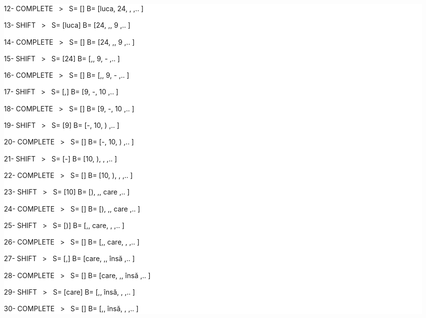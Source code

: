 

12- COMPLETE&nbsp;&nbsp;&nbsp;>&nbsp;&nbsp;&nbsp;S= []   B= [luca, 24, , ,.. ]



13- SHIFT&nbsp;&nbsp;&nbsp;>&nbsp;&nbsp;&nbsp;S= [luca]   B= [24, ,, 9 ,.. ]



14- COMPLETE&nbsp;&nbsp;&nbsp;>&nbsp;&nbsp;&nbsp;S= []   B= [24, ,, 9 ,.. ]



15- SHIFT&nbsp;&nbsp;&nbsp;>&nbsp;&nbsp;&nbsp;S= [24]   B= [,, 9, - ,.. ]



16- COMPLETE&nbsp;&nbsp;&nbsp;>&nbsp;&nbsp;&nbsp;S= []   B= [,, 9, - ,.. ]



17- SHIFT&nbsp;&nbsp;&nbsp;>&nbsp;&nbsp;&nbsp;S= [,]   B= [9, -, 10 ,.. ]



18- COMPLETE&nbsp;&nbsp;&nbsp;>&nbsp;&nbsp;&nbsp;S= []   B= [9, -, 10 ,.. ]



19- SHIFT&nbsp;&nbsp;&nbsp;>&nbsp;&nbsp;&nbsp;S= [9]   B= [-, 10, ) ,.. ]



20- COMPLETE&nbsp;&nbsp;&nbsp;>&nbsp;&nbsp;&nbsp;S= []   B= [-, 10, ) ,.. ]



21- SHIFT&nbsp;&nbsp;&nbsp;>&nbsp;&nbsp;&nbsp;S= [-]   B= [10, ), , ,.. ]



22- COMPLETE&nbsp;&nbsp;&nbsp;>&nbsp;&nbsp;&nbsp;S= []   B= [10, ), , ,.. ]



23- SHIFT&nbsp;&nbsp;&nbsp;>&nbsp;&nbsp;&nbsp;S= [10]   B= [), ,, care ,.. ]



24- COMPLETE&nbsp;&nbsp;&nbsp;>&nbsp;&nbsp;&nbsp;S= []   B= [), ,, care ,.. ]



25- SHIFT&nbsp;&nbsp;&nbsp;>&nbsp;&nbsp;&nbsp;S= [)]   B= [,, care, , ,.. ]



26- COMPLETE&nbsp;&nbsp;&nbsp;>&nbsp;&nbsp;&nbsp;S= []   B= [,, care, , ,.. ]



27- SHIFT&nbsp;&nbsp;&nbsp;>&nbsp;&nbsp;&nbsp;S= [,]   B= [care, ,, însă ,.. ]



28- COMPLETE&nbsp;&nbsp;&nbsp;>&nbsp;&nbsp;&nbsp;S= []   B= [care, ,, însă ,.. ]



29- SHIFT&nbsp;&nbsp;&nbsp;>&nbsp;&nbsp;&nbsp;S= [care]   B= [,, însă, , ,.. ]



30- COMPLETE&nbsp;&nbsp;&nbsp;>&nbsp;&nbsp;&nbsp;S= []   B= [,, însă, , ,.. ]

